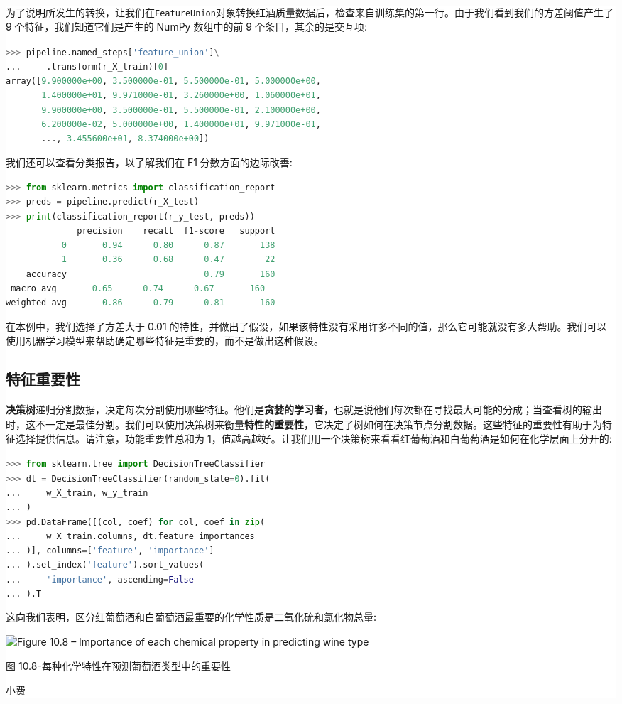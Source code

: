 
为了说明所发生的转换，让我们在`FeatureUnion`对象转换红酒质量数据后，检查来自训练集的第一行。由于我们看到我们的方差阈值产生了 9 个特征，我们知道它们是产生的 NumPy 数组中的前 9 个条目，其余的是交互项:

```py
>>> pipeline.named_steps['feature_union']\
...     .transform(r_X_train)[0]
array([9.900000e+00, 3.500000e-01, 5.500000e-01, 5.000000e+00,
       1.400000e+01, 9.971000e-01, 3.260000e+00, 1.060000e+01,
       9.900000e+00, 3.500000e-01, 5.500000e-01, 2.100000e+00,
       6.200000e-02, 5.000000e+00, 1.400000e+01, 9.971000e-01,
       ..., 3.455600e+01, 8.374000e+00])
```

我们还可以查看分类报告，以了解我们在 F1 分数方面的边际改善:

```py
>>> from sklearn.metrics import classification_report
>>> preds = pipeline.predict(r_X_test)
>>> print(classification_report(r_y_test, preds))
              precision    recall  f1-score   support
           0       0.94      0.80      0.87       138
           1       0.36      0.68      0.47        22
    accuracy                           0.79       160
 macro avg       0.65      0.74      0.67       160
weighted avg       0.86      0.79      0.81       160
```

在本例中，我们选择了方差大于 0.01 的特性，并做出了假设，如果该特性没有采用许多不同的值，那么它可能就没有多大帮助。我们可以使用机器学习模型来帮助确定哪些特征是重要的，而不是做出这种假设。

## 特征重要性

**决策树**递归分割数据，决定每次分割使用哪些特征。他们是**贪婪的学习者**，也就是说他们每次都在寻找最大可能的分成；当查看树的输出时，这不一定是最佳分割。我们可以使用决策树来衡量**特性的重要性**，它决定了树如何在决策节点分割数据。这些特征的重要性有助于为特征选择提供信息。请注意，功能重要性总和为 1，值越高越好。让我们用一个决策树来看看红葡萄酒和白葡萄酒是如何在化学层面上分开的:

```py
>>> from sklearn.tree import DecisionTreeClassifier
>>> dt = DecisionTreeClassifier(random_state=0).fit(
...     w_X_train, w_y_train
... )
>>> pd.DataFrame([(col, coef) for col, coef in zip(
...     w_X_train.columns, dt.feature_importances_
... )], columns=['feature', 'importance']
... ).set_index('feature').sort_values(
...     'importance', ascending=False
... ).T
```

这向我们表明，区分红葡萄酒和白葡萄酒最重要的化学性质是二氧化硫和氯化物总量:

![Figure 10.8 – Importance of each chemical property in predicting wine type
](image/Figure_10.8_B16834.jpg)

图 10.8-每种化学特性在预测葡萄酒类型中的重要性

小费
